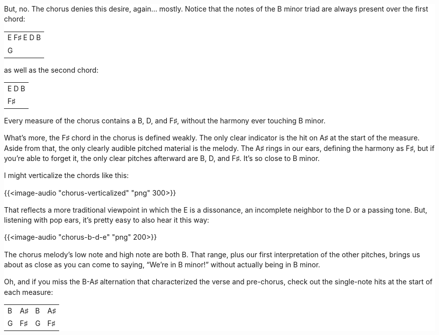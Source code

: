 But, no. The chorus denies this desire, again… mostly. Notice that the notes of the B minor triad are always present over the first chord:

<div class="musicExample twoElements">
  <table class="measures">
    <tr>
      <td>E F<span class="sharp">♯</span> E D B</td>
    </tr>
    <tr>
      <td>G</td>
    </tr>
  </table>
  <audio src="/music/imagine-bruno/first-chord-b-minor-triad.mp3" controls="controls"></audio>
</div>

as well as the second chord:

<div class="musicExample twoElements">
  <table class="measures">
    <tr>
      <td>E D B</td>
    </tr>
    <tr>
      <td>F<span class="sharp">♯</span></td>
    </tr>
  </table>
  <audio src="/music/imagine-bruno/second-chord-b-minor-triad.mp3" controls="controls"></audio>
</div>

Every measure of the chorus contains a B, D, and F<span class="sharp">♯</span>, without the harmony ever touching B minor.

What’s more, the F<span class="sharp">♯</span> chord in the chorus is defined weakly. The only clear indicator is the hit on A<span class="sharp">♯</span> at the start of the measure. Aside from that, the only clearly audible pitched material is the melody. The A<span class="sharp">♯</span> rings in our ears, defining the harmony as F<span class="sharp">♯</span>, but if you’re able to forget it, the only clear pitches afterward are B, D, and F<span class="sharp">♯</span>. It’s so close to B minor.

I might verticalize the chords like this:

{{<image-audio "chorus-verticalized" "png" 300>}}

That reflects a more traditional viewpoint in which the E is a dissonance, an incomplete neighbor to the D or a passing tone. But, listening with pop ears, it’s pretty easy to also hear it this way:

{{<image-audio "chorus-b-d-e" "png" 200>}}

The chorus melody’s low note and high note are both B. That range, plus our first interpretation of the other pitches, brings us about as close as you can come to saying, “We’re in B minor!” without actually being in B minor.

Oh, and if you miss the B-A<span class="sharp">♯</span> alternation that characterized the verse and pre-chorus, check out the single-note hits at the start of each measure:

<div class="musicExample twoElements">
  <table class="measures">
    <tr>
      <td>B</td>
      <td>A<span class="sharp">♯</span></td>
      <td>B</td>
      <td>A<span class="sharp">♯</span></td>
    </tr>
    <tr>
      <td>G</td>
      <td>F<span class="sharp">♯</span></td>
      <td>G</td>
      <td>F<span class="sharp">♯</span></td>
    </tr>